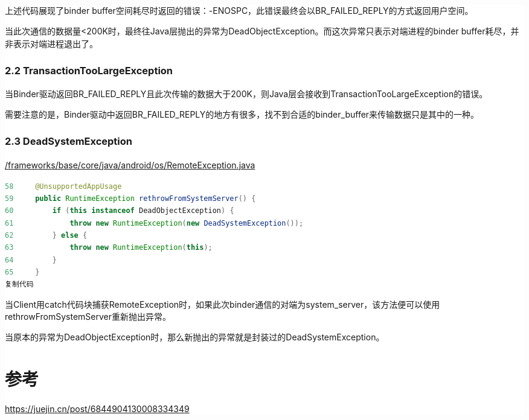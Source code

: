 上述代码展现了binder buffer空间耗尽时返回的错误：-ENOSPC，此错误最终会以BR_FAILED_REPLY的方式返回用户空间。

当此次通信的数据量<200K时，最终往Java层抛出的异常为DeadObjectException。而这次异常只表示对端进程的binder buffer耗尽，并非表示对端进程退出了。

### 2.2 TransactionTooLargeException

当Binder驱动返回BR_FAILED_REPLY且此次传输的数据大于200K，则Java层会接收到TransactionTooLargeException的错误。

需要注意的是，Binder驱动中返回BR_FAILED_REPLY的地方有很多，找不到合适的binder_buffer来传输数据只是其中的一种。

### 2.3 DeadSystemException

[/frameworks/base/core/java/android/os/RemoteException.java](https://link.juejin.cn?target=http%3A%2F%2Faospxref.com%2Fandroid-10.0.0_r2%2Fxref%2Fframeworks%2Fbase%2Fcore%2Fjava%2Fandroid%2Fos%2FRemoteException.java%2358)

```java
58     @UnsupportedAppUsage
59     public RuntimeException rethrowFromSystemServer() {
60         if (this instanceof DeadObjectException) {
61             throw new RuntimeException(new DeadSystemException());
62         } else {
63             throw new RuntimeException(this);
64         }
65     }
复制代码
```

当Client用catch代码块捕获RemoteException时，如果此次binder通信的对端为system_server，该方法便可以使用rethrowFromSystemServer重新抛出异常。

当原本的异常为DeadObjectException时，那么新抛出的异常就是封装过的DeadSystemException。



# 参考

https://juejin.cn/post/6844904130008334349